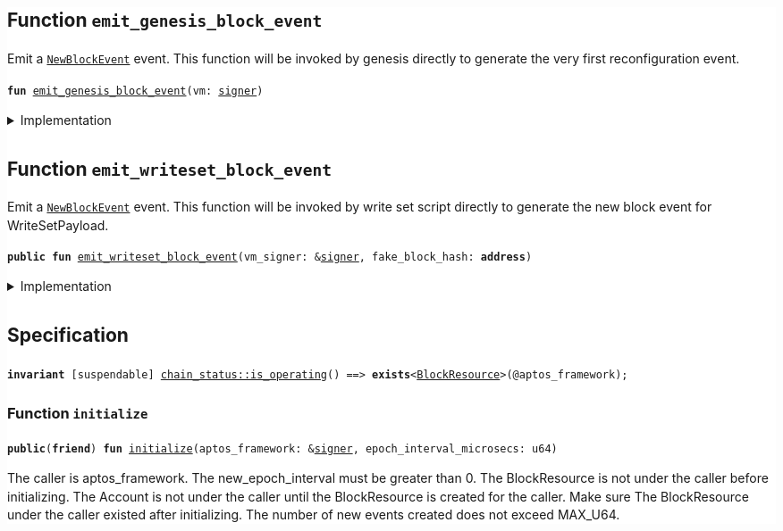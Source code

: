 ## Function `emit_genesis_block_event`

Emit a <code><a href="block.md#0x1_block_NewBlockEvent">NewBlockEvent</a></code> event. This function will be invoked by genesis directly to generate the very first
reconfiguration event.


<pre><code><b>fun</b> <a href="block.md#0x1_block_emit_genesis_block_event">emit_genesis_block_event</a>(vm: <a href="..\../aptos-stdlib\../move-stdlib\doc\signer.md#0x1_signer">signer</a>)
</code></pre>



<details><summary>Implementation</summary></details>

<a name="0x1_block_emit_writeset_block_event"></a>

## Function `emit_writeset_block_event`

Emit a <code><a href="block.md#0x1_block_NewBlockEvent">NewBlockEvent</a></code> event. This function will be invoked by write set script directly to generate the
new block event for WriteSetPayload.


<pre><code><b>public</b> <b>fun</b> <a href="block.md#0x1_block_emit_writeset_block_event">emit_writeset_block_event</a>(vm_signer: &<a href="..\../aptos-stdlib\../move-stdlib\doc\signer.md#0x1_signer">signer</a>, fake_block_hash: <b>address</b>)
</code></pre>



<details><summary>Implementation</summary></details>

<a name="@Specification_1"></a>

## Specification



<pre><code><b>invariant</b> [suspendable] <a href="chain_status.md#0x1_chain_status_is_operating">chain_status::is_operating</a>() ==&gt; <b>exists</b>&lt;<a href="block.md#0x1_block_BlockResource">BlockResource</a>&gt;(@aptos_framework);
</code></pre>



<a name="@Specification_1_initialize"></a>

### Function `initialize`


<pre><code><b>public</b>(<b>friend</b>) <b>fun</b> <a href="block.md#0x1_block_initialize">initialize</a>(aptos_framework: &<a href="..\../aptos-stdlib\../move-stdlib\doc\signer.md#0x1_signer">signer</a>, epoch_interval_microsecs: u64)
</code></pre>


The caller is aptos_framework.
The new_epoch_interval must be greater than 0.
The BlockResource is not under the caller before initializing.
The Account is not under the caller until the BlockResource is created for the caller.
Make sure The BlockResource under the caller existed after initializing.
The number of new events created does not exceed MAX_U64.


[move-book]: https://aptos.dev/guides/move-guides/book/SUMMARY